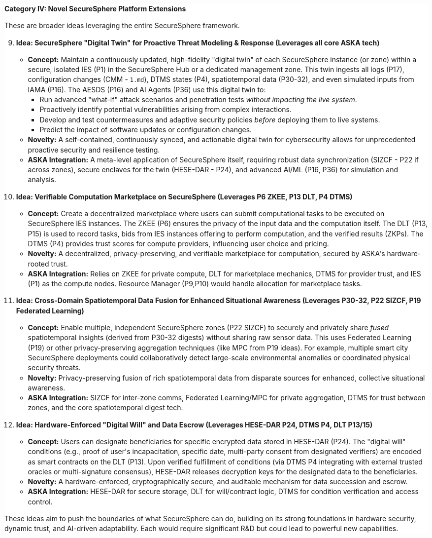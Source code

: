 
**Category IV: Novel SecureSphere Platform Extensions**

These are broader ideas leveraging the entire SecureSphere framework.

9.  **Idea: SecureSphere "Digital Twin" for Proactive Threat Modeling & Response (Leverages all core ASKA tech)**
    *   **Concept:** Maintain a continuously updated, high-fidelity "digital twin" of each SecureSphere instance (or zone) within a secure, isolated IES (P1) in the SecureSphere Hub or a dedicated management zone. This twin ingests all logs (P17), configuration changes (CMM - `1.md`), DTMS states (P4), spatiotemporal data (P30-32), and even simulated inputs from IAMA (P16). The AESDS (P16) and AI Agents (P36) use this digital twin to:
        *   Run advanced "what-if" attack scenarios and penetration tests *without impacting the live system*.
        *   Proactively identify potential vulnerabilities arising from complex interactions.
        *   Develop and test countermeasures and adaptive security policies *before* deploying them to live systems.
        *   Predict the impact of software updates or configuration changes.
    *   **Novelty:** A self-contained, continuously synced, and actionable digital twin for cybersecurity allows for unprecedented proactive security and resilience testing.
    *   **ASKA Integration:** A meta-level application of SecureSphere itself, requiring robust data synchronization (SIZCF - P22 if across zones), secure enclaves for the twin (HESE-DAR - P24), and advanced AI/ML (P16, P36) for simulation and analysis.

10. **Idea: Verifiable Computation Marketplace on SecureSphere (Leverages P6 ZKEE, P13 DLT, P4 DTMS)**
    *   **Concept:** Create a decentralized marketplace where users can submit computational tasks to be executed on SecureSphere IES instances. The ZKEE (P6) ensures the privacy of the input data and the computation itself. The DLT (P13, P15) is used to record tasks, bids from IES instances offering to perform computation, and the verified results (ZKPs). The DTMS (P4) provides trust scores for compute providers, influencing user choice and pricing.
    *   **Novelty:** A decentralized, privacy-preserving, and verifiable marketplace for computation, secured by ASKA's hardware-rooted trust.
    *   **ASKA Integration:** Relies on ZKEE for private compute, DLT for marketplace mechanics, DTMS for provider trust, and IES (P1) as the compute nodes. Resource Manager (P9,P10) would handle allocation for marketplace tasks.

11. **Idea: Cross-Domain Spatiotemporal Data Fusion for Enhanced Situational Awareness (Leverages P30-32, P22 SIZCF, P19 Federated Learning)**
    *   **Concept:** Enable multiple, independent SecureSphere zones (P22 SIZCF) to securely and privately share *fused* spatiotemporal insights (derived from P30-32 digests) without sharing raw sensor data. This uses Federated Learning (P19) or other privacy-preserving aggregation techniques (like MPC from P19 ideas). For example, multiple smart city SecureSphere deployments could collaboratively detect large-scale environmental anomalies or coordinated physical security threats.
    *   **Novelty:** Privacy-preserving fusion of rich spatiotemporal data from disparate sources for enhanced, collective situational awareness.
    *   **ASKA Integration:** SIZCF for inter-zone comms, Federated Learning/MPC for private aggregation, DTMS for trust between zones, and the core spatiotemporal digest tech.

12. **Idea: Hardware-Enforced "Digital Will" and Data Escrow (Leverages HESE-DAR P24, DTMS P4, DLT P13/15)**
    *   **Concept:** Users can designate beneficiaries for specific encrypted data stored in HESE-DAR (P24). The "digital will" conditions (e.g., proof of user's incapacitation, specific date, multi-party consent from designated verifiers) are encoded as smart contracts on the DLT (P13). Upon verified fulfillment of conditions (via DTMS P4 integrating with external trusted oracles or multi-signature consensus), HESE-DAR releases decryption keys for the designated data to the beneficiaries.
    *   **Novelty:** A hardware-enforced, cryptographically secure, and auditable mechanism for data succession and escrow.
    *   **ASKA Integration:** HESE-DAR for secure storage, DLT for will/contract logic, DTMS for condition verification and access control.

These ideas aim to push the boundaries of what SecureSphere can do, building on its strong foundations in hardware security, dynamic trust, and AI-driven adaptability. Each would require significant R&D but could lead to powerful new capabilities.

